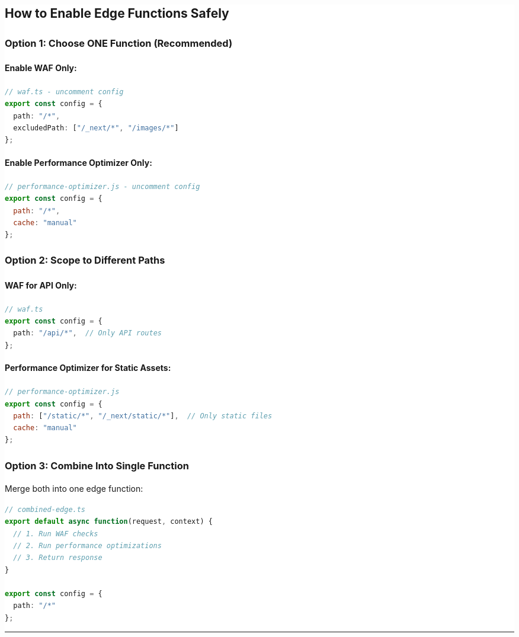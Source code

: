 
## How to Enable Edge Functions Safely

### Option 1: Choose ONE Function (Recommended)

#### Enable WAF Only:
```typescript
// waf.ts - uncomment config
export const config = {
  path: "/*",
  excludedPath: ["/_next/*", "/images/*"]
};
```

#### Enable Performance Optimizer Only:
```javascript
// performance-optimizer.js - uncomment config
export const config = {
  path: "/*",
  cache: "manual"
};
```

### Option 2: Scope to Different Paths

#### WAF for API Only:
```typescript
// waf.ts
export const config = {
  path: "/api/*",  // Only API routes
};
```

#### Performance Optimizer for Static Assets:
```javascript
// performance-optimizer.js
export const config = {
  path: ["/static/*", "/_next/static/*"],  // Only static files
  cache: "manual"
};
```

### Option 3: Combine Into Single Function

Merge both into one edge function:
```typescript
// combined-edge.ts
export default async function(request, context) {
  // 1. Run WAF checks
  // 2. Run performance optimizations
  // 3. Return response
}

export const config = {
  path: "/*"
};
```

---